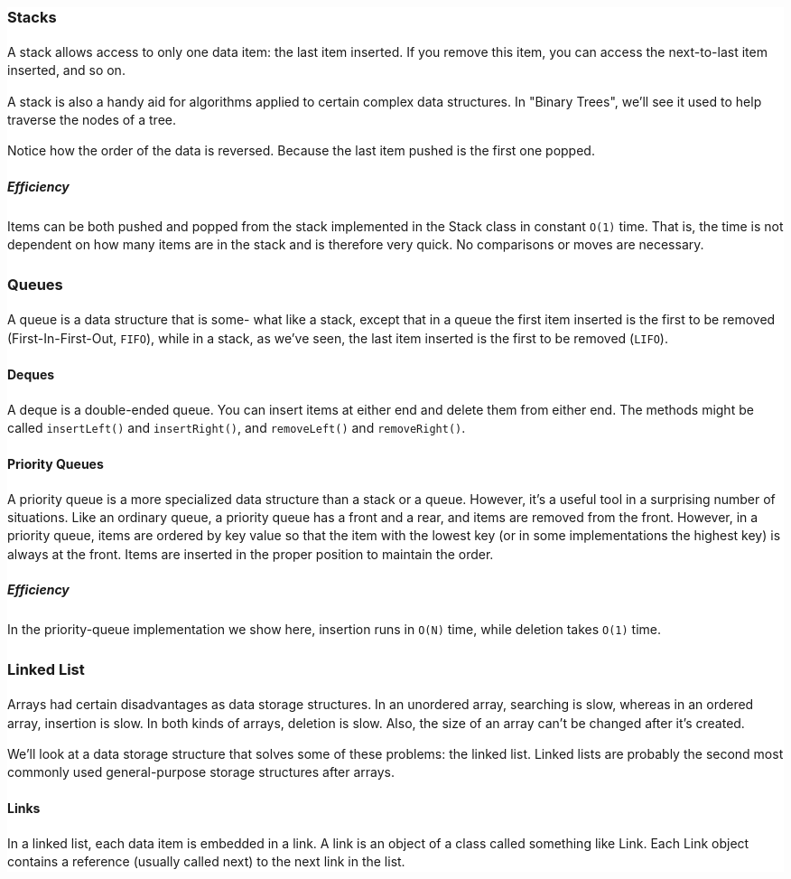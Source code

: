 ### Stacks

A stack allows access to only one data item: the last item inserted. If you remove this item, you can access the next-to-last item inserted, and so on.

A stack is also a handy aid for algorithms applied to certain complex data structures. In "Binary Trees", we’ll see it used to help traverse the nodes of a tree.

Notice how the order of the data is reversed. Because the last item pushed is the first one popped.

##### Efficiency

Items can be both pushed and popped from the stack implemented in the Stack class in constant `O(1)` time. That is, the time is not dependent on how many items are in the stack and is therefore very quick. No comparisons or moves are necessary.

### Queues

A queue is a data structure that is some- what like a stack, except that in a queue the first item inserted is the first to be removed (First-In-First-Out, `FIFO`), while in a stack, as we’ve seen, the last item inserted is the first to be removed (`LIFO`).

#### Deques

A deque is a double-ended queue. You can insert items at either end and delete them from either end. The methods might be called `insertLeft()` and `insertRight()`, and `removeLeft()` and `removeRight()`.

#### Priority Queues

A priority queue is a more specialized data structure than a stack or a queue. However, it’s a useful tool in a surprising number of situations. Like an ordinary queue, a priority queue has a front and a rear, and items are removed from the front. However, in a priority queue, items are ordered by key value so that the item with the lowest key (or in some implementations the highest key) is always at the front. Items are inserted in the proper position to maintain the order.

##### Efficiency

In the priority-queue implementation we show here, insertion runs in `O(N)` time, while deletion takes `O(1)` time.

### Linked List

Arrays had certain disadvantages as data storage structures. In an unordered array, searching is slow, whereas in an ordered array, insertion is slow. In both kinds of arrays, deletion is slow. Also, the size of an array can’t be changed after it’s created.

We’ll look at a data storage structure that solves some of these problems: the linked list. Linked lists are probably the second most commonly used general-purpose storage structures after arrays.

#### Links

In a linked list, each data item is embedded in a link. A link is an object of a class called something like Link. Each Link object contains a reference (usually called next) to the next link in the list.
